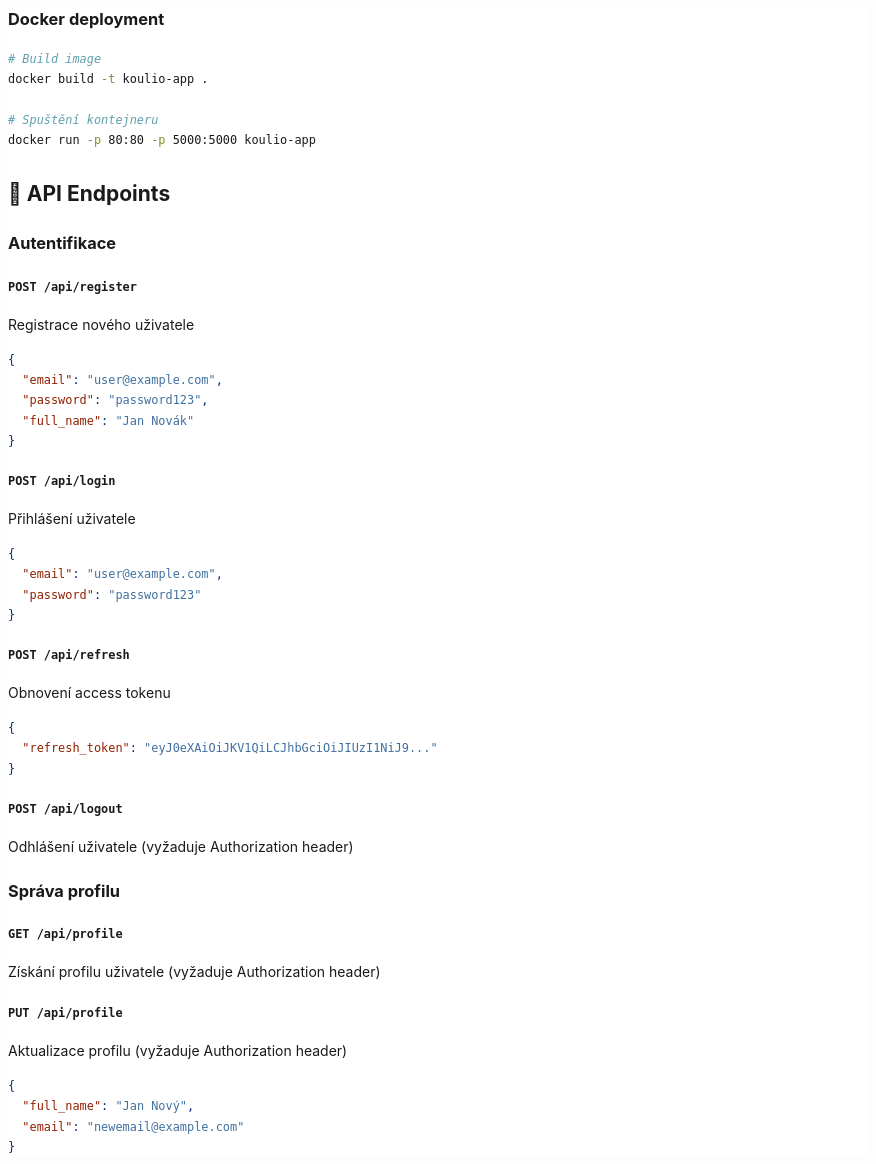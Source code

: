 ### Docker deployment

```bash
# Build image
docker build -t koulio-app .

# Spuštění kontejneru
docker run -p 80:80 -p 5000:5000 koulio-app
```

## 📡 API Endpoints

### Autentifikace

#### `POST /api/register`
Registrace nového uživatele
```json
{
  "email": "user@example.com",
  "password": "password123",
  "full_name": "Jan Novák"
}
```

#### `POST /api/login`
Přihlášení uživatele
```json
{
  "email": "user@example.com",
  "password": "password123"
}
```

#### `POST /api/refresh`
Obnovení access tokenu
```json
{
  "refresh_token": "eyJ0eXAiOiJKV1QiLCJhbGciOiJIUzI1NiJ9..."
}
```

#### `POST /api/logout`
Odhlášení uživatele (vyžaduje Authorization header)

### Správa profilu

#### `GET /api/profile`
Získání profilu uživatele (vyžaduje Authorization header)

#### `PUT /api/profile`
Aktualizace profilu (vyžaduje Authorization header)
```json
{
  "full_name": "Jan Nový",
  "email": "newemail@example.com"
}
```
